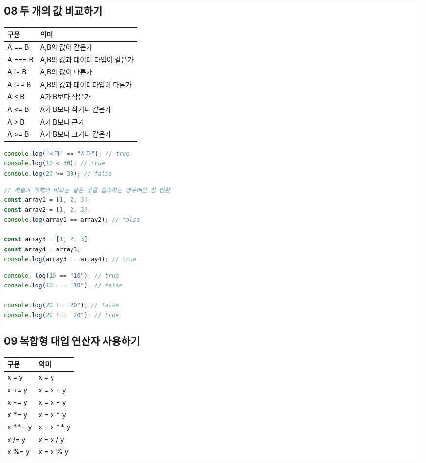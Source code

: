 ## 08 두 개의 값 비교하기

| 구문    | 의미                            |
| :------ | :------------------------------ |
| A == B  | A,B의 값이 같은가               |
| A === B | A,B의 값과 데이터 타입이 같은가 |
| A != B  | A,B의 값이 다른가               |
| A !== B | A,B의 값과 데이터타입이 다른가  |
| A < B   | A가 B보다 작은가                |
| A <= B  | A가 B보다 작거나 같은가         |
| A > B   | A가 B보다 큰가                  |
| A >= B  | A가 B보다 크거나 같은가         |

```javascript
console.log("사과" == "사과"); // true
console.log(10 < 30); // true
console.log(20 >= 30); // false
```

```javascript
// 배열과 객체의 비교는 같은 곳을 찹조하는 경우에만 참 반환
const array1 = [1, 2, 3];
const array2 = [1, 2, 3];
console.log(array1 == array2); // false

const array3 = [1, 2, 3];
const array4 = array3;
console.log(array3 == array4); // true
```

```javascript
console, log(10 == "10"); // true
console.log(10 === "10"); // false

console.log(20 != "20"); // false
console.log(20 !== "20"); // true
```

## 09 복합형 대입 연산자 사용하기

| 구문      | 의미         |
| :-------- | :----------- |
| x = y     | x = y        |
| x += y    | x = x + y    |
| x -= y    | x = x - y    |
| x \*= y   | x = x \* y   |
| x \*\*= y | x = x \*\* y |
| x /= y    | x = x / y    |
| x %= y    | x = x % y    |
